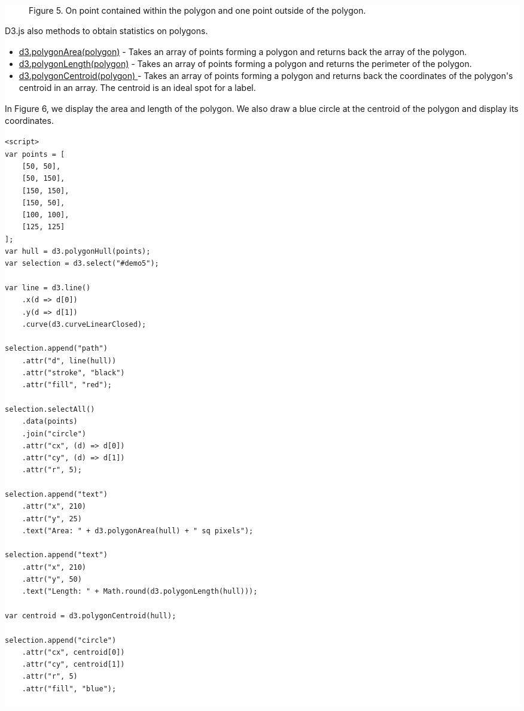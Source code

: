 ```
```
<figure class="sandbox"><figcaption>Figure 5. On point contained within the polygon and one point outside of the polygon. </figcaption></figure>

D3.js also methods to obtain statistics on polygons.

+ [d3.polygonArea(polygon)](https://github.com/d3/d3-polygon#polygonArea) - Takes an array of points forming a polygon and returns back the array of the polygon.
+ [d3.polygonLength(polygon)](https://github.com/d3/d3-polygon#polygonLength) - Takes an array of points forming a polygon and returns the perimeter of the polygon.
+ [d3.polygonCentroid(polygon) ](https://github.com/d3/d3-polygon#polygonCentroid) - Takes an array of points forming a polygon and returns back the coordinates of the polygon's centroid in an array.  The centroid is an ideal spot for a label.

In Figure 6, we display the area and length of the polygon. We also draw a blue circle at the centroid of the polygon and display its coordinates.

```
<script>
var points = [
    [50, 50],
    [50, 150],
    [150, 150],
    [150, 50],
    [100, 100],
    [125, 125]
];
var hull = d3.polygonHull(points);
var selection = d3.select("#demo5");

var line = d3.line()
    .x(d => d[0])
    .y(d => d[1])
    .curve(d3.curveLinearClosed);

selection.append("path")
    .attr("d", line(hull))
    .attr("stroke", "black")
    .attr("fill", "red");
    
selection.selectAll()
    .data(points)
    .join("circle")
    .attr("cx", (d) => d[0])
    .attr("cy", (d) => d[1])
    .attr("r", 5);

selection.append("text")
    .attr("x", 210)
    .attr("y", 25)
    .text("Area: " + d3.polygonArea(hull) + " sq pixels");
    
selection.append("text")
    .attr("x", 210)
    .attr("y", 50)
    .text("Length: " + Math.round(d3.polygonLength(hull)));
    
var centroid = d3.polygonCentroid(hull);

selection.append("circle")
    .attr("cx", centroid[0])
    .attr("cy", centroid[1])
    .attr("r", 5)
    .attr("fill", "blue");
    
```